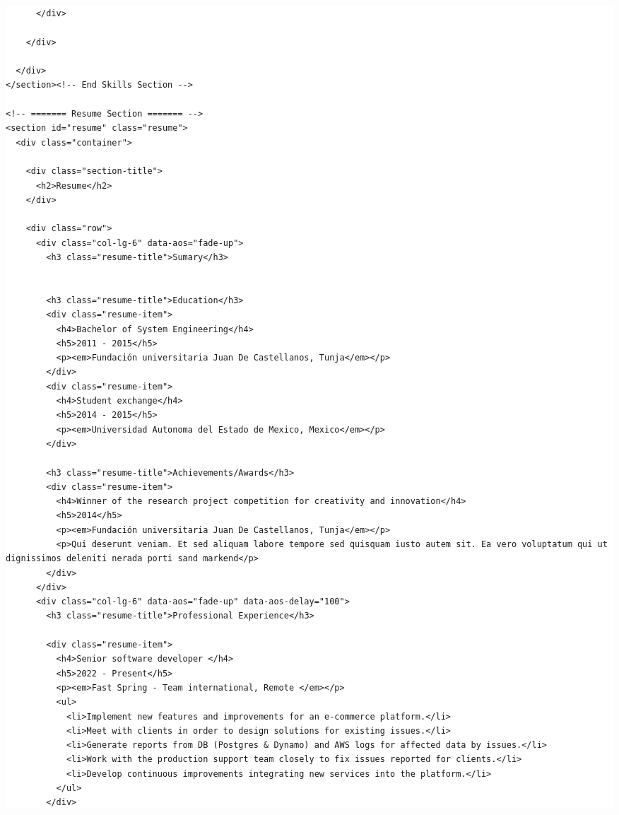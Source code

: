           </div>

        </div>

      </div>
    </section><!-- End Skills Section -->

    <!-- ======= Resume Section ======= -->
    <section id="resume" class="resume">
      <div class="container">

        <div class="section-title">
          <h2>Resume</h2>
        </div>

        <div class="row">
          <div class="col-lg-6" data-aos="fade-up">
            <h3 class="resume-title">Sumary</h3>
           

            <h3 class="resume-title">Education</h3>
            <div class="resume-item">
              <h4>Bachelor of System Engineering</h4>
              <h5>2011 - 2015</h5>
              <p><em>Fundación universitaria Juan De Castellanos, Tunja</em></p>
            </div>
            <div class="resume-item">
              <h4>Student exchange</h4>
              <h5>2014 - 2015</h5>
              <p><em>Universidad Autonoma del Estado de Mexico, Mexico</em></p>
            </div>

            <h3 class="resume-title">Achievements/Awards</h3>
            <div class="resume-item">
              <h4>Winner of the research project competition for creativity and innovation</h4>
              <h5>2014</h5>
              <p><em>Fundación universitaria Juan De Castellanos, Tunja</em></p>
              <p>Qui deserunt veniam. Et sed aliquam labore tempore sed quisquam iusto autem sit. Ea vero voluptatum qui ut dignissimos deleniti nerada porti sand markend</p>
            </div>
          </div>
          <div class="col-lg-6" data-aos="fade-up" data-aos-delay="100">
            <h3 class="resume-title">Professional Experience</h3>

            <div class="resume-item">
              <h4>Senior software developer </h4>
              <h5>2022 - Present</h5>
              <p><em>Fast Spring - Team international, Remote </em></p>
              <ul>
                <li>Implement new features and improvements for an e-commerce platform.</li>
                <li>Meet with clients in order to design solutions for existing issues.</li>
                <li>Generate reports from DB (Postgres & Dynamo) and AWS logs for affected data by issues.</li>
                <li>Work with the production support team closely to fix issues reported for clients.</li>
                <li>Develop continuous improvements integrating new services into the platform.</li>
              </ul>
            </div>
